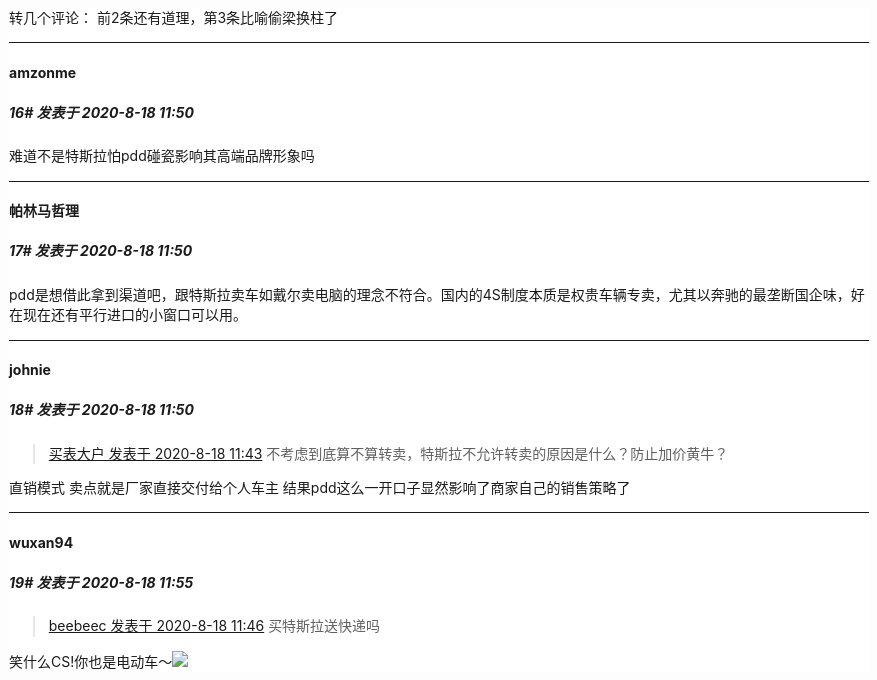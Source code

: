 转几个评论：</blockquote>
前2条还有道理，第3条比喻偷梁换柱了







-----

####  amzonme  
##### 16#       发表于 2020-8-18 11:50




难道不是特斯拉怕pdd碰瓷影响其高端品牌形象吗







-----

####  帕林马哲理  
##### 17#       发表于 2020-8-18 11:50




pdd是想借此拿到渠道吧，跟特斯拉卖车如戴尔卖电脑的理念不符合。国内的4S制度本质是权贵车辆专卖，尤其以奔驰的最垄断国企味，好在现在还有平行进口的小窗口可以用。







-----

####  johnie  
##### 18#       发表于 2020-8-18 11:50



<blockquote><a href="httphttps://bbs.saraba1st.com/2b/forum.php?mod=redirect&amp;goto=findpost&amp;pid=48470983&amp;ptid=1955294" target="_blank">买表大户 发表于 2020-8-18 11:43</a>
不考虑到底算不算转卖，特斯拉不允许转卖的原因是什么？防止加价黄牛？</blockquote>
直销模式 卖点就是厂家直接交付给个人车主
结果pdd这么一开口子显然影响了商家自己的销售策略了







-----

####  wuxan94  
##### 19#       发表于 2020-8-18 11:55



<blockquote><a href="httphttps://bbs.saraba1st.com/2b/forum.php?mod=redirect&amp;goto=findpost&amp;pid=48471029&amp;ptid=1955294" target="_blank">beebeec 发表于 2020-8-18 11:46</a>
买特斯拉送快递吗</blockquote>
笑什么CS!你也是电动车～<img src="https://static.saraba1st.com/image/smiley/carton2017/222.png" referrerpolicy="no-referrer">
